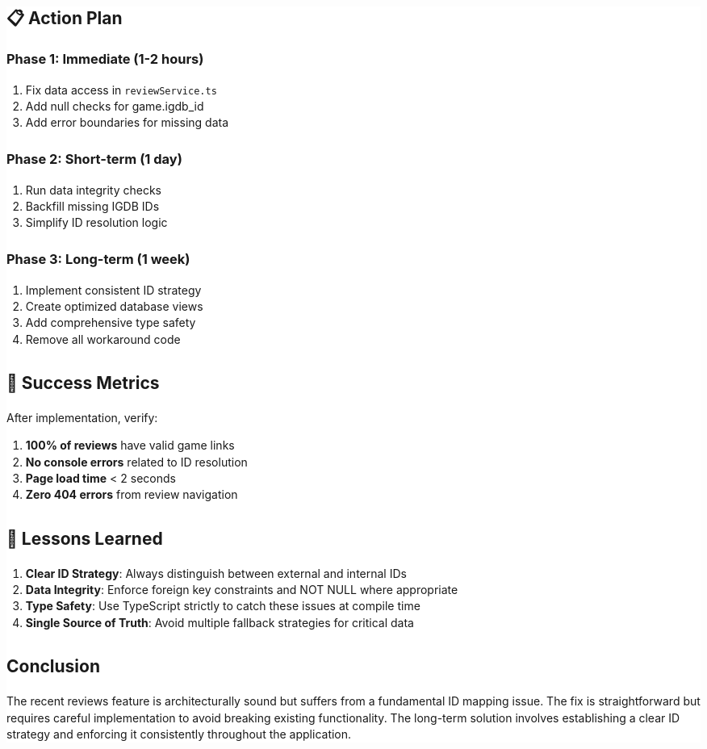 ## 📋 Action Plan

### Phase 1: Immediate (1-2 hours)
1. Fix data access in `reviewService.ts`
2. Add null checks for game.igdb_id
3. Add error boundaries for missing data

### Phase 2: Short-term (1 day)
1. Run data integrity checks
2. Backfill missing IGDB IDs
3. Simplify ID resolution logic

### Phase 3: Long-term (1 week)
1. Implement consistent ID strategy
2. Create optimized database views
3. Add comprehensive type safety
4. Remove all workaround code

## 🎯 Success Metrics

After implementation, verify:
1. **100% of reviews** have valid game links
2. **No console errors** related to ID resolution
3. **Page load time** < 2 seconds
4. **Zero 404 errors** from review navigation

## 📝 Lessons Learned

1. **Clear ID Strategy**: Always distinguish between external and internal IDs
2. **Data Integrity**: Enforce foreign key constraints and NOT NULL where appropriate
3. **Type Safety**: Use TypeScript strictly to catch these issues at compile time
4. **Single Source of Truth**: Avoid multiple fallback strategies for critical data

## Conclusion

The recent reviews feature is architecturally sound but suffers from a fundamental ID mapping issue. The fix is straightforward but requires careful implementation to avoid breaking existing functionality. The long-term solution involves establishing a clear ID strategy and enforcing it consistently throughout the application.
